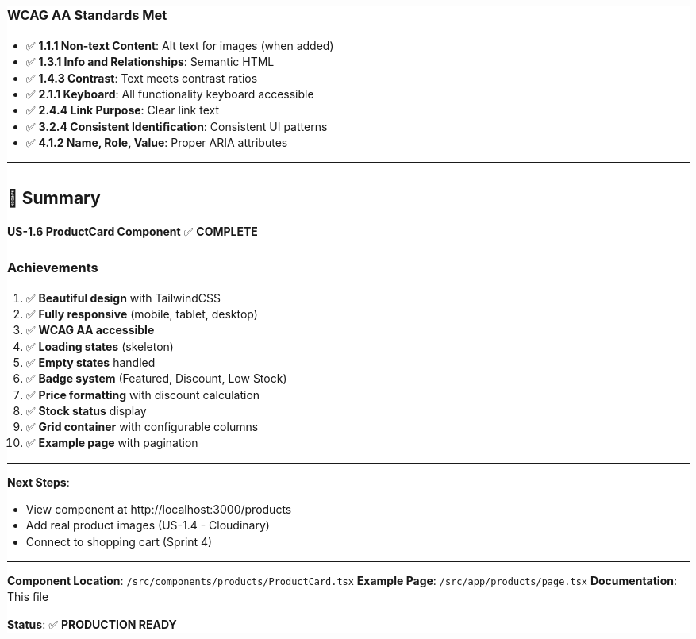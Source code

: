 ### WCAG AA Standards Met

- ✅ **1.1.1 Non-text Content**: Alt text for images (when added)
- ✅ **1.3.1 Info and Relationships**: Semantic HTML
- ✅ **1.4.3 Contrast**: Text meets contrast ratios
- ✅ **2.1.1 Keyboard**: All functionality keyboard accessible
- ✅ **2.4.4 Link Purpose**: Clear link text
- ✅ **3.2.4 Consistent Identification**: Consistent UI patterns
- ✅ **4.1.2 Name, Role, Value**: Proper ARIA attributes

---

## 🎉 Summary

**US-1.6 ProductCard Component** ✅ **COMPLETE**

### Achievements

1. ✅ **Beautiful design** with TailwindCSS
2. ✅ **Fully responsive** (mobile, tablet, desktop)
3. ✅ **WCAG AA accessible**
4. ✅ **Loading states** (skeleton)
5. ✅ **Empty states** handled
6. ✅ **Badge system** (Featured, Discount, Low Stock)
7. ✅ **Price formatting** with discount calculation
8. ✅ **Stock status** display
9. ✅ **Grid container** with configurable columns
10. ✅ **Example page** with pagination

---

**Next Steps**:

- View component at http://localhost:3000/products
- Add real product images (US-1.4 - Cloudinary)
- Connect to shopping cart (Sprint 4)

---

**Component Location**: `/src/components/products/ProductCard.tsx`
**Example Page**: `/src/app/products/page.tsx`
**Documentation**: This file

**Status**: ✅ **PRODUCTION READY**

